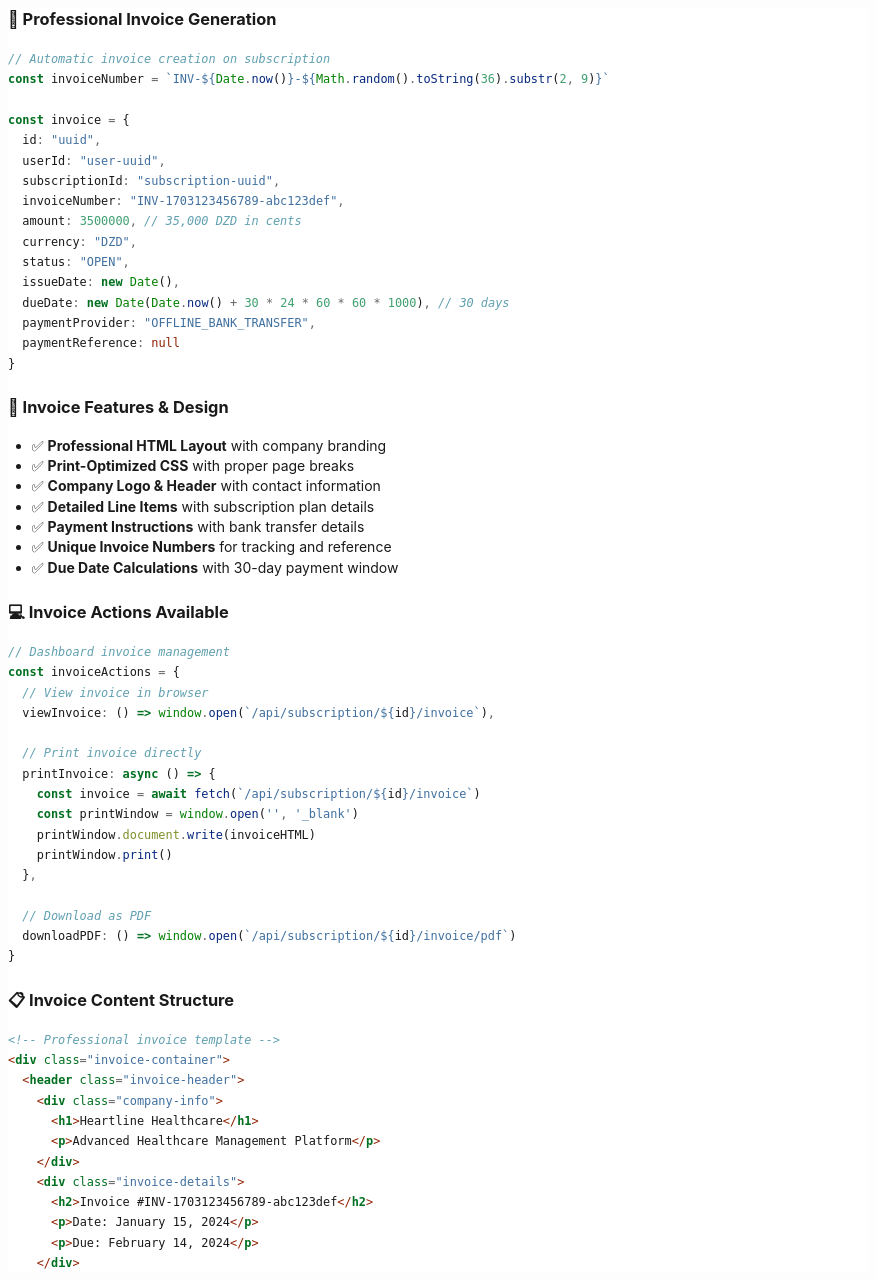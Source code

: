 ### **📄 Professional Invoice Generation**
```typescript
// Automatic invoice creation on subscription
const invoiceNumber = `INV-${Date.now()}-${Math.random().toString(36).substr(2, 9)}`

const invoice = {
  id: "uuid",
  userId: "user-uuid",
  subscriptionId: "subscription-uuid", 
  invoiceNumber: "INV-1703123456789-abc123def",
  amount: 3500000, // 35,000 DZD in cents
  currency: "DZD",
  status: "OPEN",
  issueDate: new Date(),
  dueDate: new Date(Date.now() + 30 * 24 * 60 * 60 * 1000), // 30 days
  paymentProvider: "OFFLINE_BANK_TRANSFER",
  paymentReference: null
}
```

### **🎨 Invoice Features & Design**
- ✅ **Professional HTML Layout** with company branding
- ✅ **Print-Optimized CSS** with proper page breaks  
- ✅ **Company Logo & Header** with contact information
- ✅ **Detailed Line Items** with subscription plan details
- ✅ **Payment Instructions** with bank transfer details
- ✅ **Unique Invoice Numbers** for tracking and reference
- ✅ **Due Date Calculations** with 30-day payment window

### **💻 Invoice Actions Available**
```typescript
// Dashboard invoice management
const invoiceActions = {
  // View invoice in browser
  viewInvoice: () => window.open(`/api/subscription/${id}/invoice`),
  
  // Print invoice directly
  printInvoice: async () => {
    const invoice = await fetch(`/api/subscription/${id}/invoice`)
    const printWindow = window.open('', '_blank')
    printWindow.document.write(invoiceHTML)
    printWindow.print()
  },
  
  // Download as PDF
  downloadPDF: () => window.open(`/api/subscription/${id}/invoice/pdf`)
}
```

### **📋 Invoice Content Structure**
```html
<!-- Professional invoice template -->
<div class="invoice-container">
  <header class="invoice-header">
    <div class="company-info">
      <h1>Heartline Healthcare</h1>
      <p>Advanced Healthcare Management Platform</p>
    </div>
    <div class="invoice-details">
      <h2>Invoice #INV-1703123456789-abc123def</h2>
      <p>Date: January 15, 2024</p>
      <p>Due: February 14, 2024</p>
    </div>
```